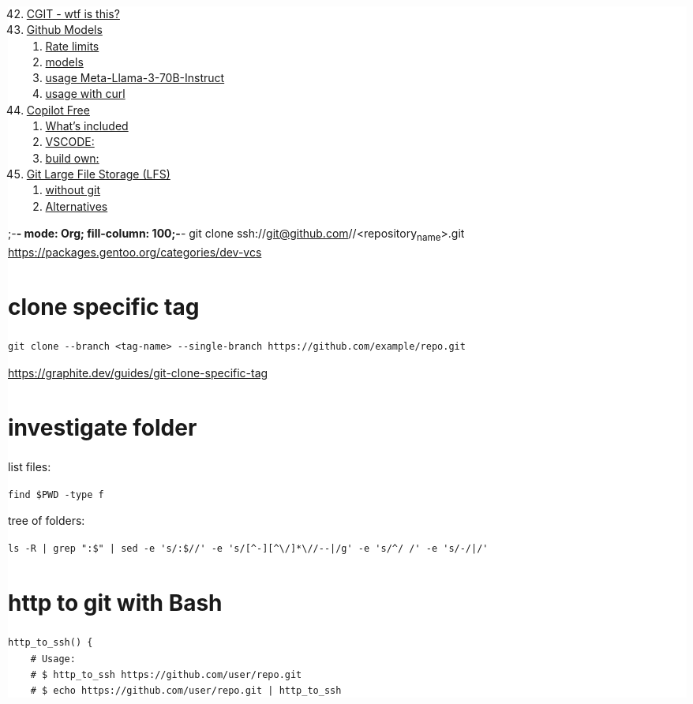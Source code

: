 42. [CGIT - wtf is this?](#orgab82915)
43. [Github Models](#org30575c9)
    1.  [Rate limits](#org9b85cf0)
    2.  [models](#orgb3e0725)
    3.  [usage Meta-Llama-3-70B-Instruct](#org679926d)
    4.  [usage with curl](#org6694874)
44. [Copilot Free](#org509cd3a)
    1.  [What’s included](#org2cd10de)
    2.  [VSCODE:](#orgd6f340a)
    3.  [build own:](#orgf20abe9)
45. [Git Large File Storage (LFS)](#org0d34ed5)
    1.  [without git](#orge724d2f)
    2.  [Alternatives](#org2be487e)

;-**- mode: Org; fill-column: 100;-**-
git clone ssh://git@github.com/<user>/<repository<sub>name</sub>>.git
<https://packages.gentoo.org/categories/dev-vcs>


<a id="org13bbdb0"></a>

# clone specific tag

    git clone --branch <tag-name> --single-branch https://github.com/example/repo.git

<https://graphite.dev/guides/git-clone-specific-tag>


<a id="orgd782e54"></a>

# investigate folder

list files:

    find $PWD -type f

tree of folders:

    ls -R | grep ":$" | sed -e 's/:$//' -e 's/[^-][^\/]*\//--|/g' -e 's/^/ /' -e 's/-/|/'


<a id="orgba85dcb"></a>

# http to git with Bash

    http_to_ssh() {
        # Usage:
        # $ http_to_ssh https://github.com/user/repo.git
        # $ echo https://github.com/user/repo.git | http_to_ssh
    